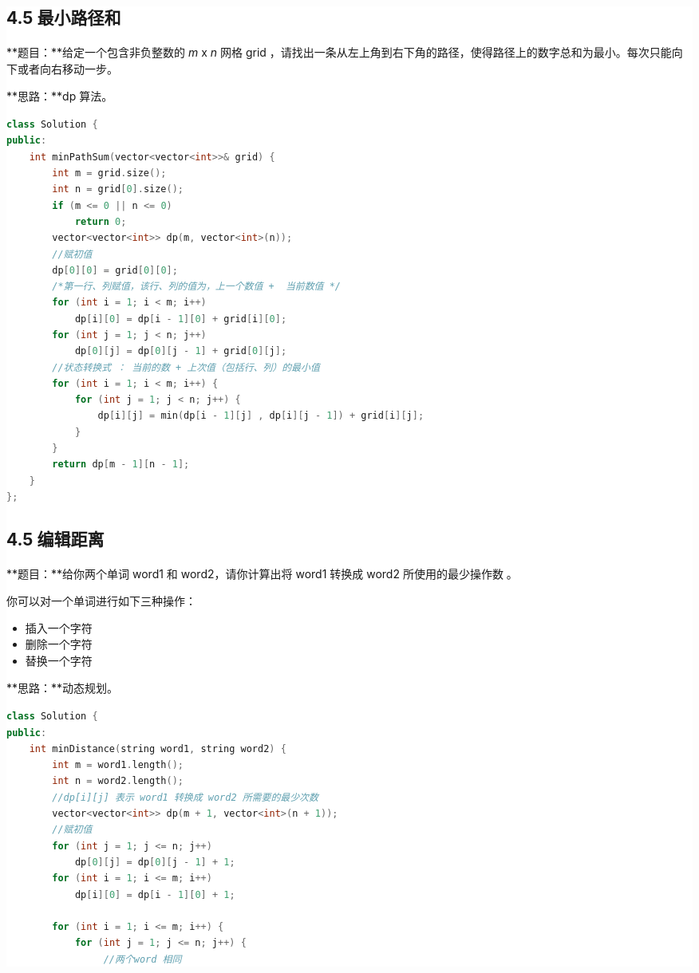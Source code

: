



## 4.5 最小路径和

**题目：**给定一个包含非负整数的 *m* x *n* 网格 grid ，请找出一条从左上角到右下角的路径，使得路径上的数字总和为最小。每次只能向下或者向右移动一步。

**思路：**dp 算法。

```cpp
class Solution {
public:
	int minPathSum(vector<vector<int>>& grid) {
		int m = grid.size();
		int n = grid[0].size();
		if (m <= 0 || n <= 0)
			return 0;
		vector<vector<int>> dp(m, vector<int>(n));
		//赋初值
		dp[0][0] = grid[0][0];
		/*第一行、列赋值，该行、列的值为，上一个数值 +  当前数值 */
		for (int i = 1; i < m; i++)
			dp[i][0] = dp[i - 1][0] + grid[i][0];
		for (int j = 1; j < n; j++)
			dp[0][j] = dp[0][j - 1] + grid[0][j];
		//状态转换式 ： 当前的数 + 上次值（包括行、列）的最小值
		for (int i = 1; i < m; i++) {
			for (int j = 1; j < n; j++) {
				dp[i][j] = min(dp[i - 1][j] , dp[i][j - 1]) + grid[i][j];
			}
		}
		return dp[m - 1][n - 1];
	}
};

```



## 4.5 编辑距离

**题目：**给你两个单词 word1 和 word2，请你计算出将 word1 转换成 word2 所使用的最少操作数 。

你可以对一个单词进行如下三种操作：

- 插入一个字符
- 删除一个字符
- 替换一个字符

**思路：**动态规划。

```cpp
class Solution {
public:
	int minDistance(string word1, string word2) {
		int m = word1.length();
		int n = word2.length();
		//dp[i][j] 表示 word1 转换成 word2 所需要的最少次数
		vector<vector<int>> dp(m + 1, vector<int>(n + 1));
        //赋初值
		for (int j = 1; j <= n; j++)
			dp[0][j] = dp[0][j - 1] + 1;
		for (int i = 1; i <= m; i++)
			dp[i][0] = dp[i - 1][0] + 1;
		
		for (int i = 1; i <= m; i++) {
			for (int j = 1; j <= n; j++) {
                 //两个word 相同
```